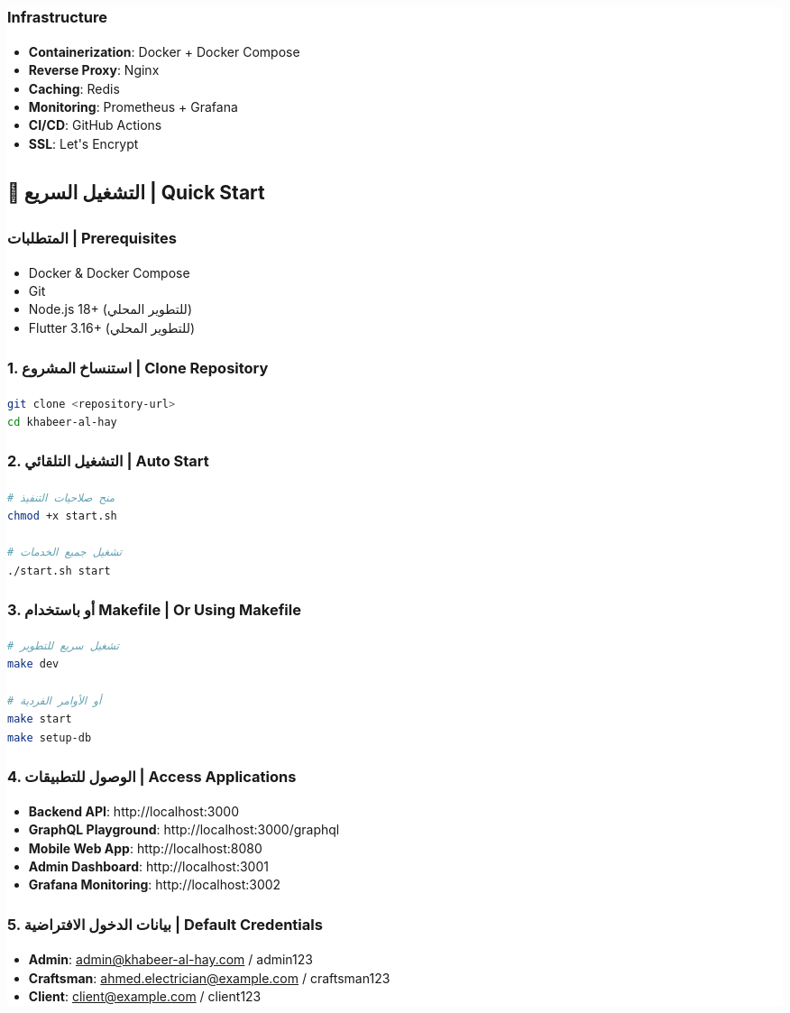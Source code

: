 ### Infrastructure
- **Containerization**: Docker + Docker Compose
- **Reverse Proxy**: Nginx
- **Caching**: Redis
- **Monitoring**: Prometheus + Grafana
- **CI/CD**: GitHub Actions
- **SSL**: Let's Encrypt

## 🚀 التشغيل السريع | Quick Start

### المتطلبات | Prerequisites
- Docker & Docker Compose
- Git
- Node.js 18+ (للتطوير المحلي)
- Flutter 3.16+ (للتطوير المحلي)

### 1. استنساخ المشروع | Clone Repository
```bash
git clone <repository-url>
cd khabeer-al-hay
```

### 2. التشغيل التلقائي | Auto Start
```bash
# منح صلاحيات التنفيذ
chmod +x start.sh

# تشغيل جميع الخدمات
./start.sh start
```

### 3. أو باستخدام Makefile | Or Using Makefile
```bash
# تشغيل سريع للتطوير
make dev

# أو الأوامر الفردية
make start
make setup-db
```

### 4. الوصول للتطبيقات | Access Applications
- **Backend API**: http://localhost:3000
- **GraphQL Playground**: http://localhost:3000/graphql
- **Mobile Web App**: http://localhost:8080
- **Admin Dashboard**: http://localhost:3001
- **Grafana Monitoring**: http://localhost:3002

### 5. بيانات الدخول الافتراضية | Default Credentials
- **Admin**: admin@khabeer-al-hay.com / admin123
- **Craftsman**: ahmed.electrician@example.com / craftsman123
- **Client**: client@example.com / client123

